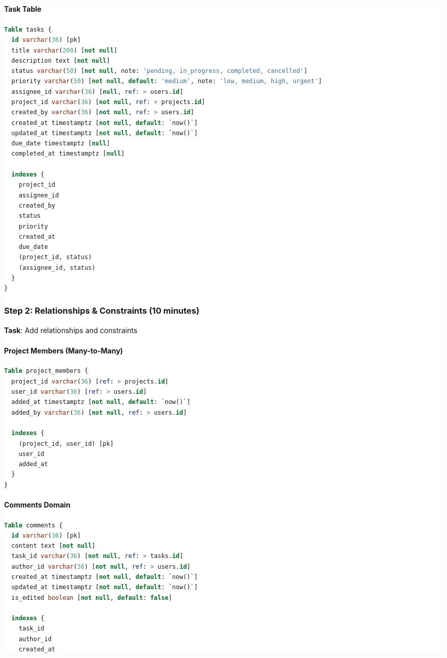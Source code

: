 #### Task Table
```sql
Table tasks {
  id varchar(36) [pk]
  title varchar(200) [not null]
  description text [not null]
  status varchar(50) [not null, note: 'pending, in_progress, completed, cancelled']
  priority varchar(50) [not null, default: 'medium', note: 'low, medium, high, urgent']
  assignee_id varchar(36) [null, ref: > users.id]
  project_id varchar(36) [not null, ref: > projects.id]
  created_by varchar(36) [not null, ref: > users.id]
  created_at timestamptz [not null, default: `now()`]
  updated_at timestamptz [not null, default: `now()`]
  due_date timestamptz [null]
  completed_at timestamptz [null]
  
  indexes {
    project_id
    assignee_id
    created_by
    status
    priority
    created_at
    due_date
    (project_id, status)
    (assignee_id, status)
  }
}
```

### Step 2: Relationships & Constraints (10 minutes)
**Task**: Add relationships and constraints

#### Project Members (Many-to-Many)
```sql
Table project_members {
  project_id varchar(36) [ref: > projects.id]
  user_id varchar(36) [ref: > users.id]
  added_at timestamptz [not null, default: `now()`]
  added_by varchar(36) [not null, ref: > users.id]
  
  indexes {
    (project_id, user_id) [pk]
    user_id
    added_at
  }
}
```

#### Comments Domain
```sql
Table comments {
  id varchar(36) [pk]
  content text [not null]
  task_id varchar(36) [not null, ref: > tasks.id]
  author_id varchar(36) [not null, ref: > users.id]
  created_at timestamptz [not null, default: `now()`]
  updated_at timestamptz [not null, default: `now()`]
  is_edited boolean [not null, default: false]
  
  indexes {
    task_id
    author_id
    created_at
```